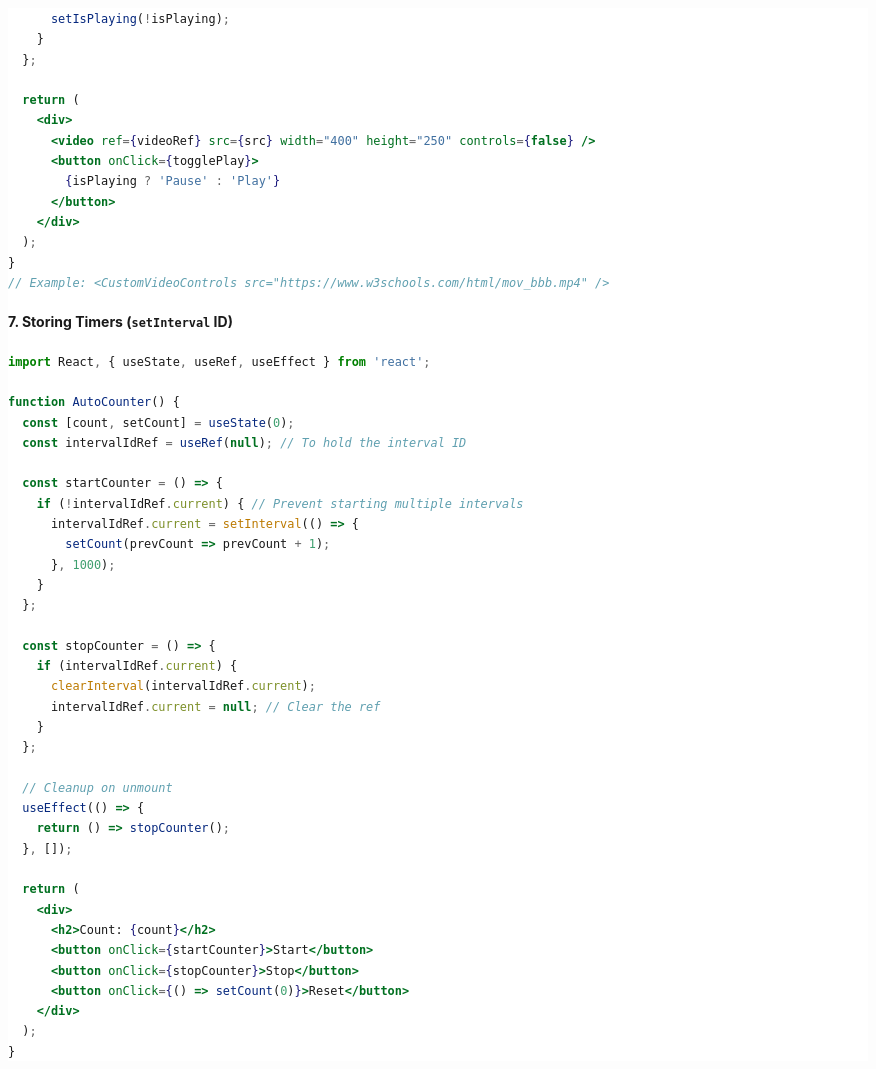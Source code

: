```jsx
      setIsPlaying(!isPlaying);
    }
  };

  return (
    <div>
      <video ref={videoRef} src={src} width="400" height="250" controls={false} />
      <button onClick={togglePlay}>
        {isPlaying ? 'Pause' : 'Play'}
      </button>
    </div>
  );
}
// Example: <CustomVideoControls src="https://www.w3schools.com/html/mov_bbb.mp4" />
```

#### 7. Storing Timers (`setInterval` ID)

```jsx
import React, { useState, useRef, useEffect } from 'react';

function AutoCounter() {
  const [count, setCount] = useState(0);
  const intervalIdRef = useRef(null); // To hold the interval ID

  const startCounter = () => {
    if (!intervalIdRef.current) { // Prevent starting multiple intervals
      intervalIdRef.current = setInterval(() => {
        setCount(prevCount => prevCount + 1);
      }, 1000);
    }
  };

  const stopCounter = () => {
    if (intervalIdRef.current) {
      clearInterval(intervalIdRef.current);
      intervalIdRef.current = null; // Clear the ref
    }
  };

  // Cleanup on unmount
  useEffect(() => {
    return () => stopCounter();
  }, []);

  return (
    <div>
      <h2>Count: {count}</h2>
      <button onClick={startCounter}>Start</button>
      <button onClick={stopCounter}>Stop</button>
      <button onClick={() => setCount(0)}>Reset</button>
    </div>
  );
}
```
